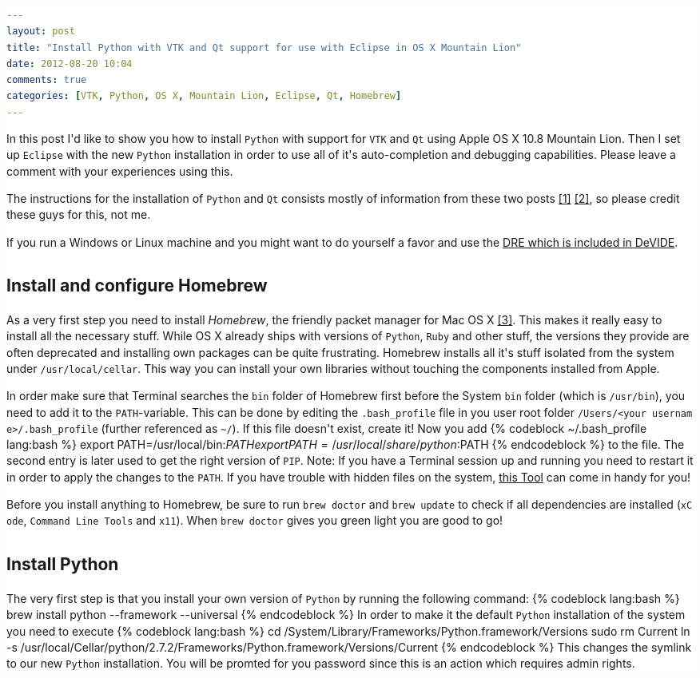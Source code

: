 ```yaml
---
layout: post
title: "Install Python with VTK and Qt support for use with Eclipse in OS X Mountain Lion"
date: 2012-08-20 10:04
comments: true
categories: [VTK, Python, OS X, Mountain Lion, Eclipse, Qt, Homebrew]
---
```


In this post I'd like to show you how to install `Python` with support for `VTK` and `Qt` using Apple OS X 10.8 Mountain Lion. Then I set up `Eclipse` with the new `Python` installation in order to use all of it's auto-completion and debugging capabilities. Please leave a comment with your experiences using this.

The instructions for the installation of `Python` and `Qt` consists mostly of information from these two posts [[1]](http://www.thisisthegreenroom.com/2011/installing-python-numpy-scipy-matplotlib-and-ipython-on-lion/) [[2]](http://jbowles.github.com/blog/2012/04/22/python/), so please credit these guys for this, not me.

If you run a Windows or Linux machine and you might want to do yourself a favor and use the [DRE which is included in DeVIDE](http://graphics.tudelft.nl/Projects/DeVIDE).

Install and configure Homebrew
------------------------------
As a very first step you need to install *Homebrew*, the friendly packet manager for Mac OS X [[3]](http://mxcl.github.com/homebrew/). This makes it really easy to install all the necessary stuff. While OS X already ships with versions of `Python`, `Ruby` and other stuff, the versions they provide are often deprecated and installing own packages can be quite frustrating. Homebrew installs all it's stuff isolated from the system under `/usr/local/cellar`. This way you can install your own libraries without touching the components installed from Apple.

In order make sure that Terminal searches the `bin` folder of Homebrew first before the System `bin` folder (which is `/usr/bin`), you need to add it to the `PATH`-variable. This can be done by editing the `.bash_profile` file in you user root folder `/Users/<your username>/.bash_profile` (further referenced as `~/`). If this file doesn't exist, create it! Now you add 
{% codeblock ~/.bash_profile lang:bash %}
export PATH=/usr/local/bin:$PATH
export PATH=/usr/local/share/python:$PATH
{% endcodeblock %}
to the file. The second entry is later used to get the right version of `PIP`.
Note: If you have a Terminal session up and running you need to restart it in order to apply the changes to the `PATH`. If you have trouble with hidden files on the system, [this Tool](http://totalfinder.binaryage.com/) can come in handy for you!

Before you install anything to Homebrew, be sure to run `brew doctor` and `brew update` to check if all dependencies are installed (`xCode`, `Command Line Tools` and `x11`). When `brew doctor` gives you green light you are good to go!

Install Python
--------------
The very first step is that you install your own version of `Python` by running the following command:
{% codeblock lang:bash %}
brew install python --framework --universal
{% endcodeblock %}
In order to make it the default `Python` installation of the system you need to execute
{% codeblock lang:bash %}
cd /System/Library/Frameworks/Python.framework/Versions
sudo rm Current
ln -s /usr/local/Cellar/python/2.7.2/Frameworks/Python.framework/Versions/Current
{% endcodeblock %}
This changes the symlink to our new `Python` installation. You will be promted for you password since this is an action which requires admin rights.
